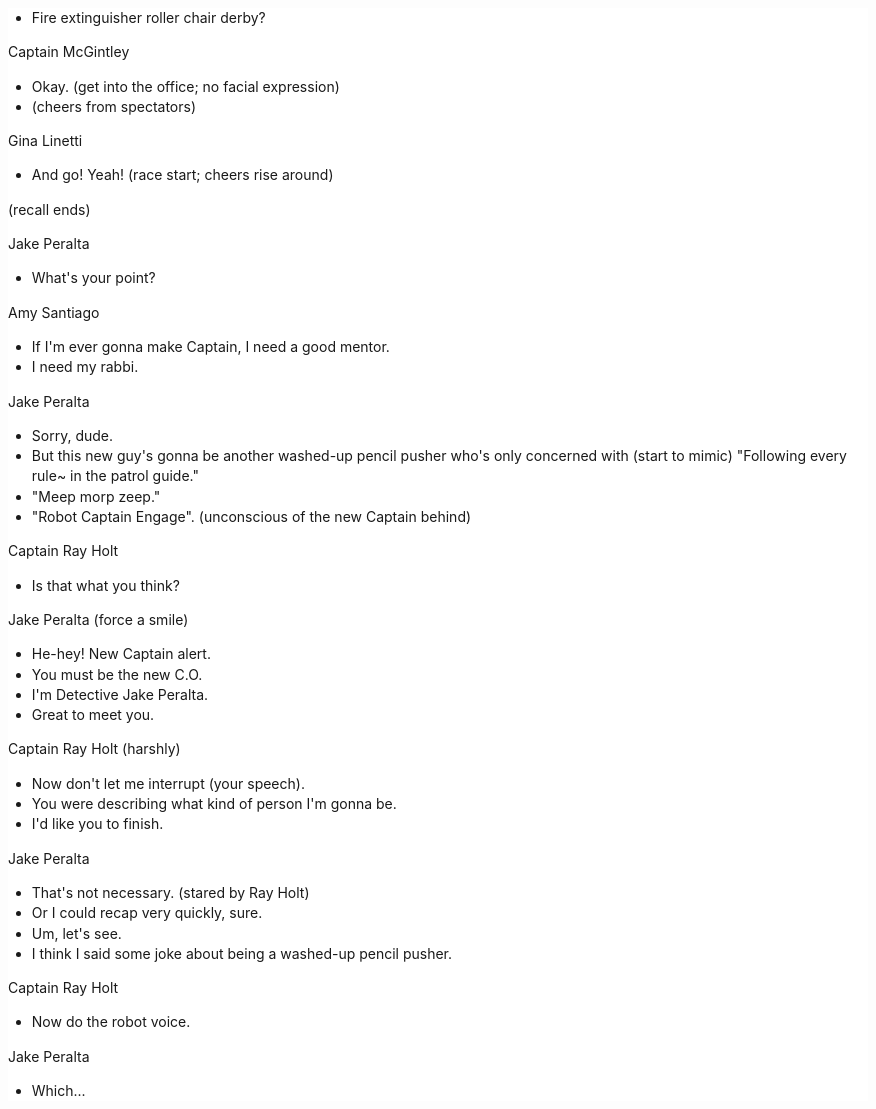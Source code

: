 * Fire extinguisher roller chair derby?   
  
Captain McGintley  
  
* Okay. (get into the office; no facial expression)  
* (cheers from spectators)  
  
Gina Linetti  
  
* And go! Yeah! (race start; cheers rise around)  
  
(recall ends)  
  
Jake Peralta  
  
* What's your point?   
  
Amy Santiago  
  
* If I'm ever gonna make Captain, I need a good mentor.  
* I need my rabbi.  
  
Jake Peralta  
  
* Sorry, dude.   
* But this new guy's gonna be another washed-up pencil pusher who's only concerned with (start to mimic) "Following every rule~ in the patrol guide."  
* "Meep morp zeep."  
* "Robot Captain Engage". (unconscious of the new Captain behind)  
  
Captain Ray Holt  
  
* Is that what you think?  
  
Jake Peralta (force a smile)  
  
* He-hey! New Captain alert.  
* You must be the new C.O.  
* I'm Detective Jake Peralta.  
* Great to meet you.  
  
Captain Ray Holt (harshly)  
  
* Now don't let me interrupt (your speech).  
* You were describing what kind of person I'm gonna be.  
* I'd like you to finish.  
  
Jake Peralta  
  
* That's not necessary. (stared by Ray Holt)  
* Or I could recap very quickly, sure.  
* Um, let's see.  
* I think I said some joke about being a washed-up pencil pusher.  
  
Captain Ray Holt  
  
* Now do the robot voice.  
  
Jake Peralta  
  
* Which...  
  